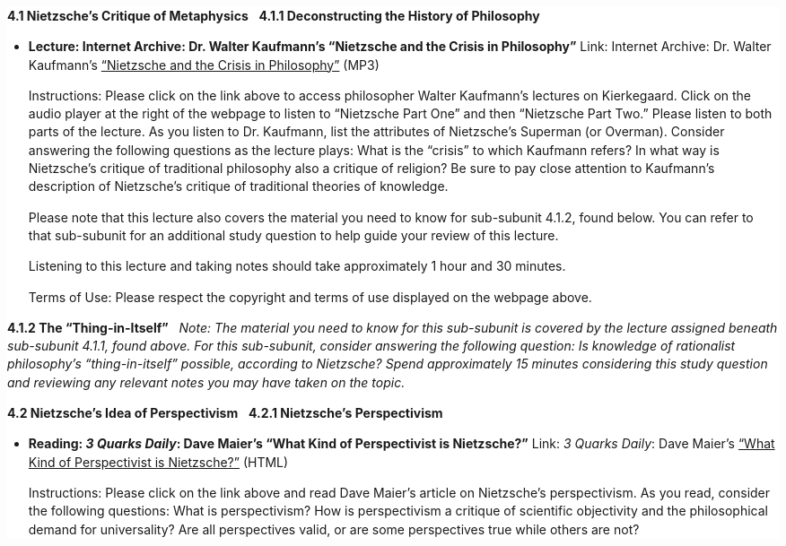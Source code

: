 **4.1 Nietzsche’s Critique of Metaphysics** <span id="4.1"></span> 
**4.1.1 Deconstructing the History of Philosophy** <span
id="4.1.1"></span> 
-   **Lecture: Internet Archive: Dr. Walter Kaufmann’s “Nietzsche and
    the Crisis in Philosophy”**
    Link: Internet Archive: Dr. Walter Kaufmann’s [“Nietzsche and the
    Crisis in
    Philosophy”](http://archive.org/details/NietzscheAndTheCrisisInPhilosophy) (MP3)  
      
     Instructions: Please click on the link above to access philosopher
    Walter Kaufmann’s lectures on Kierkegaard. Click on the audio player
    at the right of the webpage to listen to “Nietzsche Part One” and
    then “Nietzsche Part Two.” Please listen to both parts of the
    lecture. As you listen to Dr. Kaufmann, list the attributes of
    Nietzsche’s Superman (or Overman). Consider answering the following
    questions as the lecture plays: What is the “crisis” to which
    Kaufmann refers? In what way is Nietzsche’s critique of traditional
    philosophy also a critique of religion? Be sure to pay close
    attention to Kaufmann’s description of Nietzsche’s critique of
    traditional theories of knowledge.  
      
     Please note that this lecture also covers the material you need to
    know for sub-subunit 4.1.2, found below. You can refer to that
    sub-subunit for an additional study question to help guide your
    review of this lecture.  
      
     Listening to this lecture and taking notes should take
    approximately 1 hour and 30 minutes.  
      
     Terms of Use: Please respect the copyright and terms of use
    displayed on the webpage above.

**4.1.2 The “Thing-in-Itself”** <span id="4.1.2"></span> 
*Note: The material you need to know for this sub-subunit is covered by
the lecture assigned beneath sub-subunit 4.1.1, found above. For this
sub-subunit, consider answering the following question: Is knowledge of
rationalist philosophy’s “thing-in-itself” possible, according to
Nietzsche? Spend approximately 15 minutes considering this study
question and reviewing any relevant notes you may have taken on the
topic.*

**4.2 Nietzsche’s Idea of Perspectivism** <span id="4.2"></span> 
**4.2.1 Nietzsche’s Perspectivism** <span id="4.2.1"></span> 
-   **Reading: *3 Quarks Daily*: Dave Maier’s “What Kind of
    Perspectivist is Nietzsche?”**
    Link: *3 Quarks Daily*: Dave Maier’s [“What Kind of Perspectivist is
    Nietzsche?”](http://www.3quarksdaily.com/3quarksdaily/2011/09/what-kind-of-perspectivist-is-nietzsche.html) (HTML)  
      
     Instructions: Please click on the link above and read Dave Maier’s
    article on Nietzsche’s perspectivism. As you read, consider the
    following questions: What is perspectivism? How is perspectivism a
    critique of scientific objectivity and the philosophical demand for
    universality? Are all perspectives valid, or are some perspectives
    true while others are not?  
      